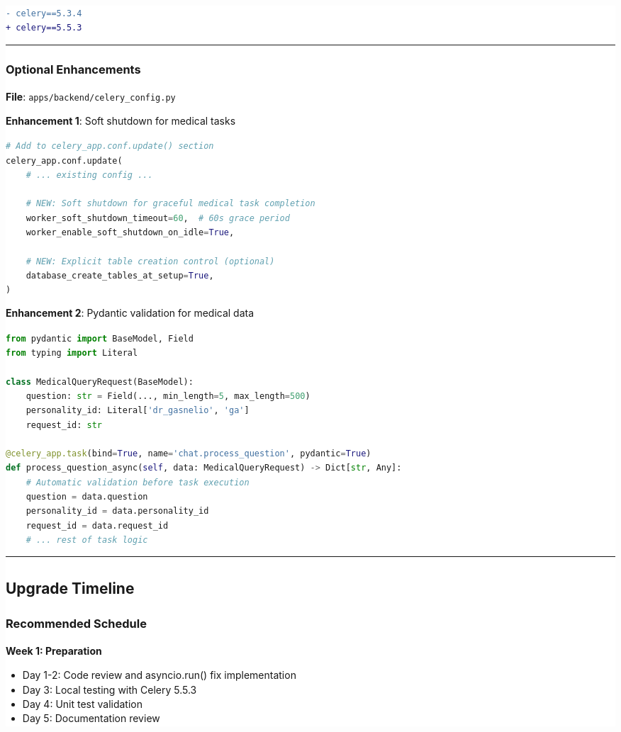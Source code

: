 ```diff
- celery==5.3.4
+ celery==5.5.3
```

---

### Optional Enhancements

**File**: `apps/backend/celery_config.py`

**Enhancement 1**: Soft shutdown for medical tasks

```python
# Add to celery_app.conf.update() section
celery_app.conf.update(
    # ... existing config ...

    # NEW: Soft shutdown for graceful medical task completion
    worker_soft_shutdown_timeout=60,  # 60s grace period
    worker_enable_soft_shutdown_on_idle=True,

    # NEW: Explicit table creation control (optional)
    database_create_tables_at_setup=True,
)
```

**Enhancement 2**: Pydantic validation for medical data

```python
from pydantic import BaseModel, Field
from typing import Literal

class MedicalQueryRequest(BaseModel):
    question: str = Field(..., min_length=5, max_length=500)
    personality_id: Literal['dr_gasnelio', 'ga']
    request_id: str

@celery_app.task(bind=True, name='chat.process_question', pydantic=True)
def process_question_async(self, data: MedicalQueryRequest) -> Dict[str, Any]:
    # Automatic validation before task execution
    question = data.question
    personality_id = data.personality_id
    request_id = data.request_id
    # ... rest of task logic
```

---

## Upgrade Timeline

### Recommended Schedule

**Week 1: Preparation**
- Day 1-2: Code review and asyncio.run() fix implementation
- Day 3: Local testing with Celery 5.5.3
- Day 4: Unit test validation
- Day 5: Documentation review
